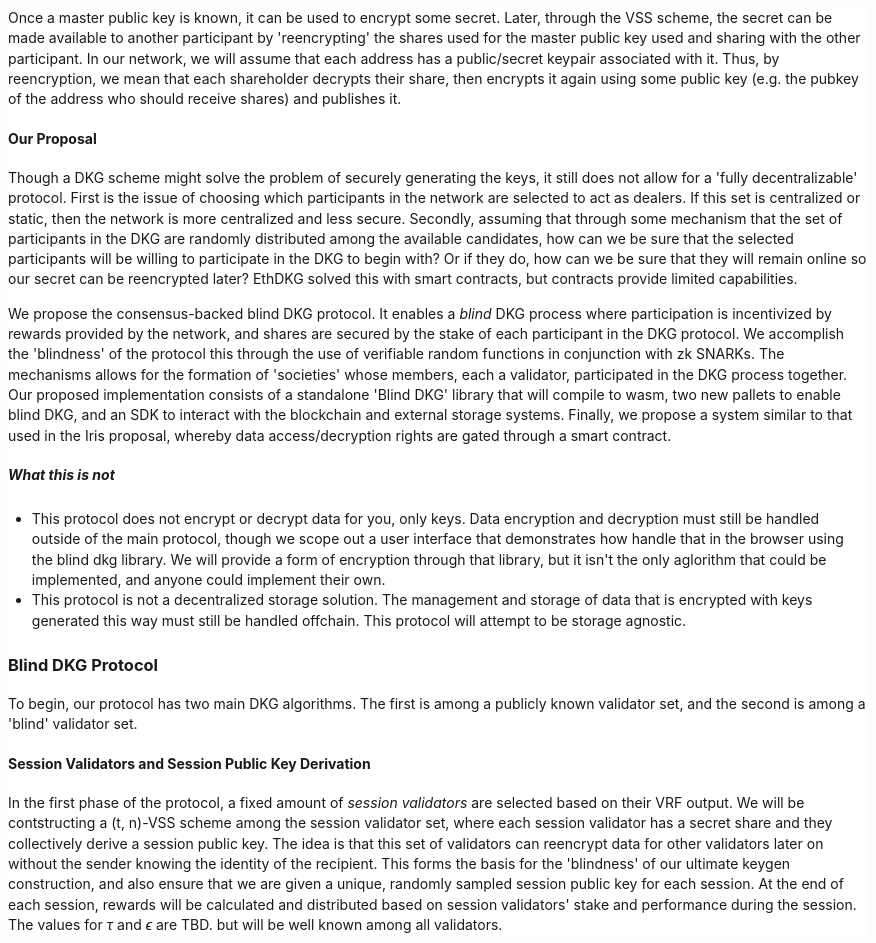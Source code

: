 Once a master public key is known, it can be used to encrypt some secret. Later, through the VSS scheme, the secret can be made available to another participant by 'reencrypting' the shares used for the master public key used and sharing with the other participant. In our network, we will assume that each address has a public/secret keypair associated with it. Thus, by reencryption, we mean that each shareholder decrypts their share, then encrypts it again using some public key (e.g. the pubkey of the address who should receive shares) and publishes it.

#### Our Proposal

Though a DKG scheme might solve the problem of securely generating the keys, it still does not allow for a 'fully decentralizable' protocol. First is the issue of choosing which participants in the network are selected to act as dealers. If this set is centralized or static, then the network is more centralized and less secure. Secondly, assuming that through some mechanism that the set of participants in the DKG are randomly distributed among the available candidates, how can we be sure that the selected participants will be willing to participate in the DKG to begin with? Or if they do, how can we be sure that they will remain online so our secret can be reencrypted later? EthDKG solved this with smart contracts, but contracts provide limited capabilities.

We propose the consensus-backed blind DKG protocol. It enables a *blind* DKG process where participation is incentivized by rewards provided by the network, and shares are secured by the stake of each participant in the DKG protocol. We accomplish the 'blindness' of the protocol this through the use of verifiable random functions in conjunction with zk SNARKs. The mechanisms allows for the formation of 'societies' whose members, each a validator, participated in the DKG process together. Our proposed implementation consists of a standalone 'Blind DKG' library that will compile to wasm, two new pallets to enable blind DKG, and an SDK to interact with the blockchain and external storage systems. Finally, we propose a system similar to that used in the Iris proposal, whereby data access/decryption rights are gated through a smart contract.

##### What this is not
- This protocol does not encrypt or decrypt data for you, only keys. Data encryption and decryption must still be handled outside of the main protocol, though we scope out a user interface that demonstrates how handle that in the browser using the blind dkg library. We will provide a form of encryption through that library, but it isn't the only aglorithm that could be implemented, and anyone could implement their own.
- This protocol is not a decentralized storage solution. The management and storage of data that is encrypted with keys generated this way must still be handled offchain. This protocol will attempt to be storage agnostic.

### Blind DKG Protocol

To begin, our protocol has two main DKG algorithms. The first is among a publicly known validator set, and the second is among a 'blind' validator set.

#### Session Validators and Session Public Key Derivation

In the first phase of the protocol, a fixed amount of *session validators* are selected based on their VRF output. We will be contstructing a (t, n)-VSS scheme among the session validator set, where each session validator has a secret share and they collectively derive a session public key. The idea is that this set of validators can reencrypt data for other validators later on without the sender knowing the identity of the recipient. This forms the basis for the 'blindness' of our ultimate keygen construction, and also ensure that we are given a unique, randomly sampled session public key for each session. At the end of each session, rewards will be calculated and distributed based on session validators' stake and performance during the session. The values for $\tau$ and $\epsilon$ are TBD. but will be well known among all validators.
